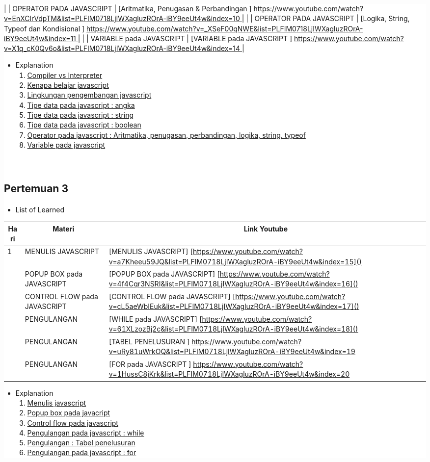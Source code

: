 |  | OPERATOR PADA JAVASCRIPT | \[Aritmatika, Penugasan & Perbandingan \] [ https://www.youtube.com/watch?v=EnXClrVdpTM&list=PLFIM0718LjIWXagluzROrA-iBY9eeUt4w&index=10 ]() |
|  | OPERATOR PADA JAVASCRIPT | \[Logika, String, Typeof dan Kondisional \] [ https://www.youtube.com/watch?v=_XSeF00qNWE&list=PLFIM0718LjIWXagluzROrA-iBY9eeUt4w&index=11 ]() |
|  | VARIABLE pada JAVASCRIPT | \[VARIABLE pada JAVASCRIPT \] [https://www.youtube.com/watch?v=X1q_cK0Qv6o&list=PLFIM0718LjIWXagluzROrA-iBY9eeUt4w&index=14 ]() |

*   Explanation
    1.  [Compiler vs Interpreter](https://github.com/prismaalamsyah/FUNDAMENTAL-JS/blob/main/pertemuan%202/compiler%20%26%20interpreter.md)
    2.  [Kenapa belajar javascript](https://github.com/prismaalamsyah/FUNDAMENTAL-JS/blob/main/pertemuan%202/alasan%20belajar%20java%20script.md)
    3.  [Lingkungan pengembangan javascript](https://github.com/prismaalamsyah/FUNDAMENTAL-JS/blob/main/pertemuan%202/lingkungan%20pengembangan%20javascript.md)
    4.  [Tipe data pada javascript : angka](https://github.com/prismaalamsyah/FUNDAMENTAL-JS/blob/main/pertemuan%202/tipe%20data%20angka%20pada%20javascript.md)
    5.  [Tipe data pada javascript : string](https://github.com/prismaalamsyah/FUNDAMENTAL-JS/blob/main/pertemuan%202/tipe%20data%20string%20pada%20javascript.md)
    6.  [Tipe data pada javascript : boolean](https://github.com/prismaalamsyah/FUNDAMENTAL-JS/blob/main/pertemuan%202/tipe%20data%20boolean%20pada%20javascript.md)
    7.  [Operator pada javascript : Aritmatika, penugasan, perbandingan, logika, string, typeof](https://github.com/prismaalamsyah/FUNDAMENTAL-JS/blob/main/pertemuan%202/operator.md)
    8.  [Variable pada javascript](https://github.com/prismaalamsyah/FUNDAMENTAL-JS/blob/main/pertemuan%202/variable%20pada%20javascript.md)

<br>

Pertemuan 3
------
<a name="Pertemuan 3"></a>

*   List of Learned

| Hari | Materi | Link Youtube |
| ---| ---| --- |
| 1 | MENULIS JAVASCRIPT | \[MENULIS JAVASCRIPT\] [https://www.youtube.com/watch?v=a7Kheeu59JQ&list=PLFIM0718LjIWXagluzROrA-iBY9eeUt4w&index=15]() |
|  | POPUP BOX pada JAVASCRIPT | \[POPUP BOX pada JAVASCRIPT\] [https://www.youtube.com/watch?v=4f4Cqr3NSRI&list=PLFIM0718LjIWXagluzROrA-iBY9eeUt4w&index=16]() |
|  | CONTROL FLOW pada JAVASCRIPT | \[CONTROL FLOW pada JAVASCRIPT\] [https://www.youtube.com/watch?v=cL5aeWbIEuk&list=PLFIM0718LjIWXagluzROrA-iBY9eeUt4w&index=17]() |
|  | PENGULANGAN | \[WHILE pada JAVASCRIPT\] [https://www.youtube.com/watch?v=61XLzozBj2c&list=PLFIM0718LjIWXagluzROrA-iBY9eeUt4w&index=18]() |
|  | PENGULANGAN | \[TABEL PENELUSURAN \] [ https://www.youtube.com/watch?v=uRy81uWrkOQ&list=PLFIM0718LjIWXagluzROrA-iBY9eeUt4w&index=19 ]() |
|  | PENGULANGAN | \[FOR pada JAVASCRIPT \] [ https://www.youtube.com/watch?v=1HussC8jKrk&list=PLFIM0718LjIWXagluzROrA-iBY9eeUt4w&index=20 ]() |

*   Explanation
    1.  [Menulis javascript](https://github.com/prismaalamsyah/FUNDAMENTAL-JS/blob/main/pertemuan%203/menulis%20javascript.md)
    2.  [Popup box pada javacript](https://github.com/prismaalamsyah/FUNDAMENTAL-JS/blob/main/pertemuan%203/popup%20box.md)
    3.  [Control flow pada javascript](https://github.com/prismaalamsyah/FUNDAMENTAL-JS/blob/main/pertemuan%203/control%20flow.md)
    4.  [Pengulangan pada javascript : while](https://github.com/prismaalamsyah/FUNDAMENTAL-JS/blob/main/pertemuan%203/pengulangan%20while.md)
    5.  [Pengulangan : Tabel penelusuran](https://github.com/prismaalamsyah/FUNDAMENTAL-JS/blob/main/pertemuan%203/tabel%20penelusuran.md)
    6.  [Pengulangan pada javascript : for](https://github.com/prismaalamsyah/FUNDAMENTAL-JS/blob/main/pertemuan%203/pengulangan%20for.md)
